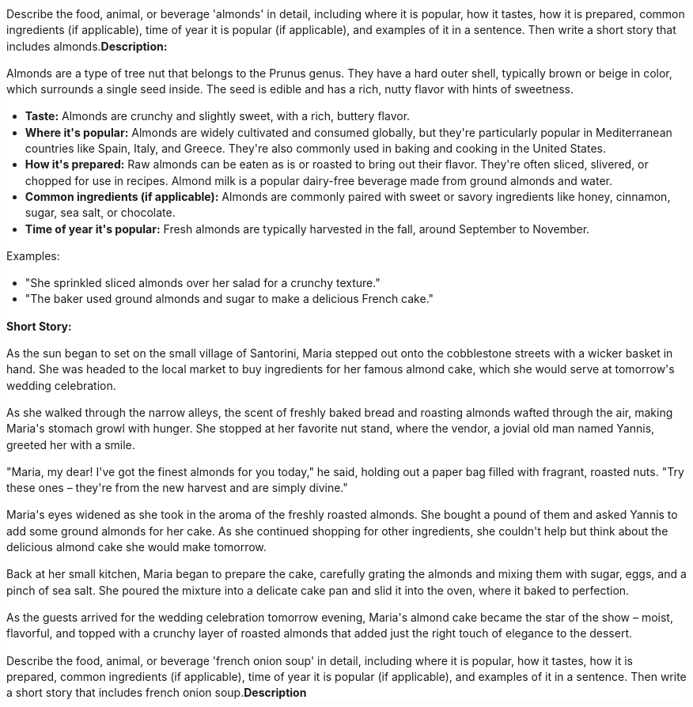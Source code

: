 Describe the food, animal, or beverage 'almonds' in detail, including where it is popular, how it tastes, how it is prepared, common ingredients (if applicable), time of year it is popular (if applicable), and examples of it in a sentence. Then write a short story that includes almonds.<start>**Description:**

Almonds are a type of tree nut that belongs to the Prunus genus. They have a hard outer shell, typically brown or beige in color, which surrounds a single seed inside. The seed is edible and has a rich, nutty flavor with hints of sweetness.

* **Taste:** Almonds are crunchy and slightly sweet, with a rich, buttery flavor.
* **Where it's popular:** Almonds are widely cultivated and consumed globally, but they're particularly popular in Mediterranean countries like Spain, Italy, and Greece. They're also commonly used in baking and cooking in the United States.
* **How it's prepared:** Raw almonds can be eaten as is or roasted to bring out their flavor. They're often sliced, slivered, or chopped for use in recipes. Almond milk is a popular dairy-free beverage made from ground almonds and water.
* **Common ingredients (if applicable):** Almonds are commonly paired with sweet or savory ingredients like honey, cinnamon, sugar, sea salt, or chocolate.
* **Time of year it's popular:** Fresh almonds are typically harvested in the fall, around September to November.

Examples:

* "She sprinkled sliced almonds over her salad for a crunchy texture."
* "The baker used ground almonds and sugar to make a delicious French cake."

**Short Story:**

As the sun began to set on the small village of Santorini, Maria stepped out onto the cobblestone streets with a wicker basket in hand. She was headed to the local market to buy ingredients for her famous almond cake, which she would serve at tomorrow's wedding celebration.

As she walked through the narrow alleys, the scent of freshly baked bread and roasting almonds wafted through the air, making Maria's stomach growl with hunger. She stopped at her favorite nut stand, where the vendor, a jovial old man named Yannis, greeted her with a smile.

"Maria, my dear! I've got the finest almonds for you today," he said, holding out a paper bag filled with fragrant, roasted nuts. "Try these ones – they're from the new harvest and are simply divine."

Maria's eyes widened as she took in the aroma of the freshly roasted almonds. She bought a pound of them and asked Yannis to add some ground almonds for her cake. As she continued shopping for other ingredients, she couldn't help but think about the delicious almond cake she would make tomorrow.

Back at her small kitchen, Maria began to prepare the cake, carefully grating the almonds and mixing them with sugar, eggs, and a pinch of sea salt. She poured the mixture into a delicate cake pan and slid it into the oven, where it baked to perfection.

As the guests arrived for the wedding celebration tomorrow evening, Maria's almond cake became the star of the show – moist, flavorful, and topped with a crunchy layer of roasted almonds that added just the right touch of elegance to the dessert.<end>

Describe the food, animal, or beverage 'french onion soup' in detail, including where it is popular, how it tastes, how it is prepared, common ingredients (if applicable), time of year it is popular (if applicable), and examples of it in a sentence. Then write a short story that includes french onion soup.<start>**Description**
